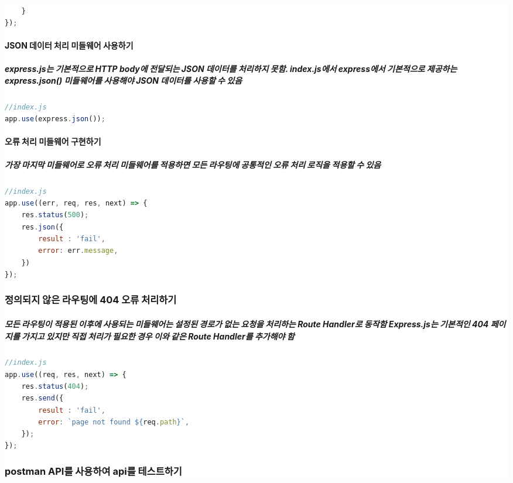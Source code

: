 ```javascript
    }
});
```

#### JSON 데이터 처리 미들웨어 사용하기
##### express.js는 기본적으로 HTTP body에 전달되는 JSON 데이터를 처리하지 못함. index.js에서 express에서 기본적으로 제공하는 express.json() 미들웨어를 사용해야 JSON 데이터를 사용할 수 있음


```javascript
//index.js
app.use(express.json());
```
#### 오류 처리 미들웨어 구현하기
##### 가장 마지막 미들웨어로 오류 처리 미들웨어를 적용하면 모든 라우팅에 공통적인 오류 처리 로직을 적용할 수 있음


```javascript
//index.js
app.use((err, req, res, next) => {
    res.status(500);
    res.json({
        result : 'fail',
        error: err.message,
    })
});
```

### 정의되지 않은 라우팅에 404 오류 처리하기
##### 모든 라우팅이 적용된 이후에 사용되는 미들웨어는 설정된 경로가 없는 요청을 처리하는 Route Handler로 동작함 Express.js는 기본적인 404 페이지를 가지고 있지만 직접 처리가 필요한 경우 이와 같은 Route Handler를 추가해야 함
```javascript
//index.js
app.use((req, res, next) => {
    res.status(404);
    res.send({
        result : 'fail',
        error: `page not found ${req.path}`,
    });
});
```

### postman API를 사용하여 api를 테스트하기
####
####
####




```javascript
```


```javascript
```
